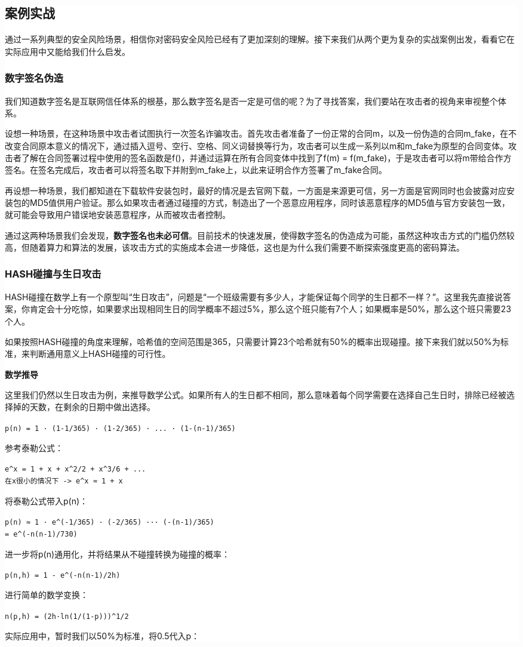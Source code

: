 ## 案例实战

通过一系列典型的安全风险场景，相信你对密码安全风险已经有了更加深刻的理解。接下来我们从两个更为复杂的实战案例出发，看看它在实际应用中又能给我们什么启发。

### 数字签名伪造

我们知道数字签名是互联网信任体系的根基，那么数字签名是否一定是可信的呢？为了寻找答案，我们要站在攻击者的视角来审视整个体系。

设想一种场景，在这种场景中攻击者试图执行一次签名诈骗攻击。首先攻击者准备了一份正常的合同m，以及一份伪造的合同m\_fake，在不改变合同原本意义的情况下，通过插入逗号、空行、空格、同义词替换等行为，攻击者可以生成一系列以m和m\_fake为原型的合同变体。攻击者了解在合同签署过程中使用的签名函数是f()，并通过运算在所有合同变体中找到了f(m) = f(m\_fake)，于是攻击者可以将m带给合作方签名。在签名完成后，攻击者可以将签名取下并附到m\_fake上，以此来证明合作方签署了m\_fake合同。

再设想一种场景，我们都知道在下载软件安装包时，最好的情况是去官网下载，一方面是来源更可信，另一方面是官网同时也会披露对应安装包的MD5值供用户验证。那么如果攻击者通过碰撞的方式，制造出了一个恶意应用程序，同时该恶意程序的MD5值与官方安装包一致，就可能会导致用户错误地安装恶意程序，从而被攻击者控制。

通过这两种场景我们会发现，**数字签名也未必可信**。目前技术的快速发展，使得数字签名的伪造成为可能，虽然这种攻击方式的门槛仍然较高，但随着算力和算法的发展，该攻击方式的实施成本会进一步降低，这也是为什么我们需要不断探索强度更高的密码算法。

### HASH碰撞与生日攻击

HASH碰撞在数学上有一个原型叫“生日攻击”，问题是“一个班级需要有多少人，才能保证每个同学的生日都不一样？”。这里我先直接说答案，你肯定会十分吃惊，如果要求出现相同生日的同学概率不超过5%，那么这个班只能有7个人；如果概率是50%，那么这个班只需要23个人。

如果按照HASH碰撞的角度来理解，哈希值的空间范围是365，只需要计算23个哈希就有50%的概率出现碰撞。接下来我们就以50%为标准，来判断通用意义上HASH碰撞的可行性。

**数学推导**

这里我们仍然以生日攻击为例，来推导数学公式。如果所有人的生日都不相同，那么意味着每个同学需要在选择自己生日时，排除已经被选择掉的天数，在剩余的日期中做出选择。

```plain
p(n) = 1 · (1-1/365) · (1-2/365) · ... · (1-(n-1)/365)
```

参考泰勒公式：

```plain
e^x = 1 + x + x^2/2 + x^3/6 + ...
在x很小的情况下 -> e^x ≈ 1 + x
```

将泰勒公式带入p(n)：

```plain
p(n) ≈ 1 · e^(-1/365) · (-2/365) ··· (-(n-1)/365)
= e^(-n(n-1)/730)
```

进一步将p(n)通用化，并将结果从不碰撞转换为碰撞的概率：

```plain
p(n,h) = 1 - e^(-n(n-1)/2h)
```

进行简单的数学变换：

```plain
n(p,h) = (2h·ln(1/(1-p)))^1/2
```

实际应用中，暂时我们以50%为标准，将0.5代入p：
